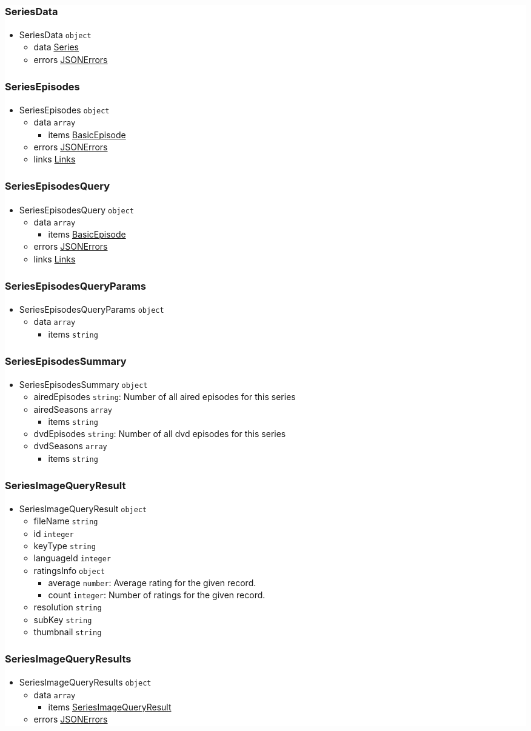 ### SeriesData
* SeriesData `object`
  * data [Series](#series)
  * errors [JSONErrors](#jsonerrors)

### SeriesEpisodes
* SeriesEpisodes `object`
  * data `array`
    * items [BasicEpisode](#basicepisode)
  * errors [JSONErrors](#jsonerrors)
  * links [Links](#links)

### SeriesEpisodesQuery
* SeriesEpisodesQuery `object`
  * data `array`
    * items [BasicEpisode](#basicepisode)
  * errors [JSONErrors](#jsonerrors)
  * links [Links](#links)

### SeriesEpisodesQueryParams
* SeriesEpisodesQueryParams `object`
  * data `array`
    * items `string`

### SeriesEpisodesSummary
* SeriesEpisodesSummary `object`
  * airedEpisodes `string`: Number of all aired episodes for this series
  * airedSeasons `array`
    * items `string`
  * dvdEpisodes `string`: Number of all dvd episodes for this series
  * dvdSeasons `array`
    * items `string`

### SeriesImageQueryResult
* SeriesImageQueryResult `object`
  * fileName `string`
  * id `integer`
  * keyType `string`
  * languageId `integer`
  * ratingsInfo `object`
    * average `number`: Average rating for the given record.
    * count `integer`: Number of ratings for the given record.
  * resolution `string`
  * subKey `string`
  * thumbnail `string`

### SeriesImageQueryResults
* SeriesImageQueryResults `object`
  * data `array`
    * items [SeriesImageQueryResult](#seriesimagequeryresult)
  * errors [JSONErrors](#jsonerrors)
